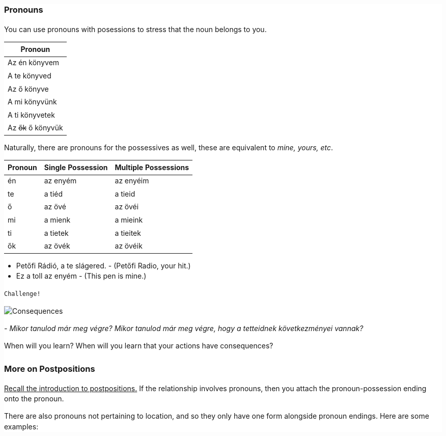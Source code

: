 ### Pronouns

You can use pronouns with posessions to stress that the noun belongs to you.

| Pronoun             |
|---------------------|
| Az én könyvem       |
| A te könyved        |
| Az ő könyve         |
| A mi könyvünk       |
| A ti könyvetek      |
| Az ~~ők~~ ő könyvük |

Naturally, there are pronouns for the possessives as well, these are equivalent to *mine, yours, etc*.

| Pronoun | Single Possession | Multiple Possessions |
|---------|-------------------|----------------------|
| én      | az enyém          | az enyéim            |
| te      | a tiéd            | a tieid              |
| ő       | az övé            | az övéi              |
| mi      | a mienk           | a mieink             |
| ti      | a tietek          | a tieitek            |
| ők      | az övék           | az övéik             |

* Petőfi Rádió, a te slágered. - (Petőfi Radio, your hit.)
* Ez a toll az enyém - (This pen is mine.)

`Challenge!`

![Consequences](https://magyartanulas.github.io/public/consequences.png)

*- Mikor tanulod már meg végre? Mikor tanulod már meg végre, hogy a tetteidnek következményei vannak?*

<span class="spoiler">When will you learn? When will you learn that your actions have consequences?</span>

### More on Postpositions

[Recall the introduction to postpositions.](https://magyartanulas.github.io/postpositions_articles/) If the relationship involves pronouns, then you attach the pronoun-possession ending onto the pronoun. 

There are also pronouns not pertaining to location, and so they only have one form alongside pronoun endings. Here are some examples:
